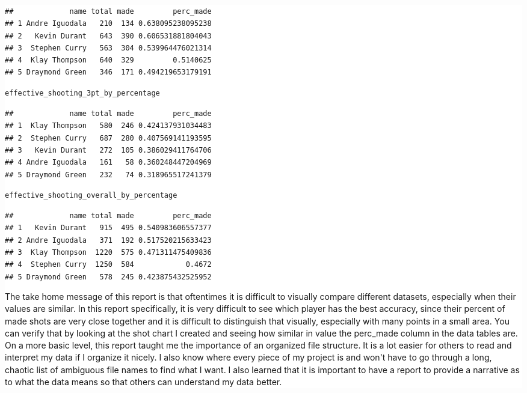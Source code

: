     ##             name total made         perc_made
    ## 1 Andre Iguodala   210  134 0.638095238095238
    ## 2   Kevin Durant   643  390 0.606531881804043
    ## 3  Stephen Curry   563  304 0.539964476021314
    ## 4  Klay Thompson   640  329         0.5140625
    ## 5 Draymond Green   346  171 0.494219653179191

``` r
effective_shooting_3pt_by_percentage
```

    ##             name total made         perc_made
    ## 1  Klay Thompson   580  246 0.424137931034483
    ## 2  Stephen Curry   687  280 0.407569141193595
    ## 3   Kevin Durant   272  105 0.386029411764706
    ## 4 Andre Iguodala   161   58 0.360248447204969
    ## 5 Draymond Green   232   74 0.318965517241379

``` r
effective_shooting_overall_by_percentage
```

    ##             name total made         perc_made
    ## 1   Kevin Durant   915  495 0.540983606557377
    ## 2 Andre Iguodala   371  192 0.517520215633423
    ## 3  Klay Thompson  1220  575 0.471311475409836
    ## 4  Stephen Curry  1250  584            0.4672
    ## 5 Draymond Green   578  245 0.423875432525952

The take home message of this report is that oftentimes it is difficult to visually compare different datasets, especially when their values are similar. In this report specifically, it is very difficult to see which player has the best accuracy, since their percent of made shots are very close together and it is difficult to distinguish that visually, especially with many points in a small area. You can verify that by looking at the shot chart I created and seeing how similar in value the perc\_made column in the data tables are. On a more basic level, this report taught me the importance of an organized file structure. It is a lot easier for others to read and interpret my data if I organize it nicely. I also know where every piece of my project is and won't have to go through a long, chaotic list of ambiguous file names to find what I want. I also learned that it is important to have a report to provide a narrative as to what the data means so that others can understand my data better.
